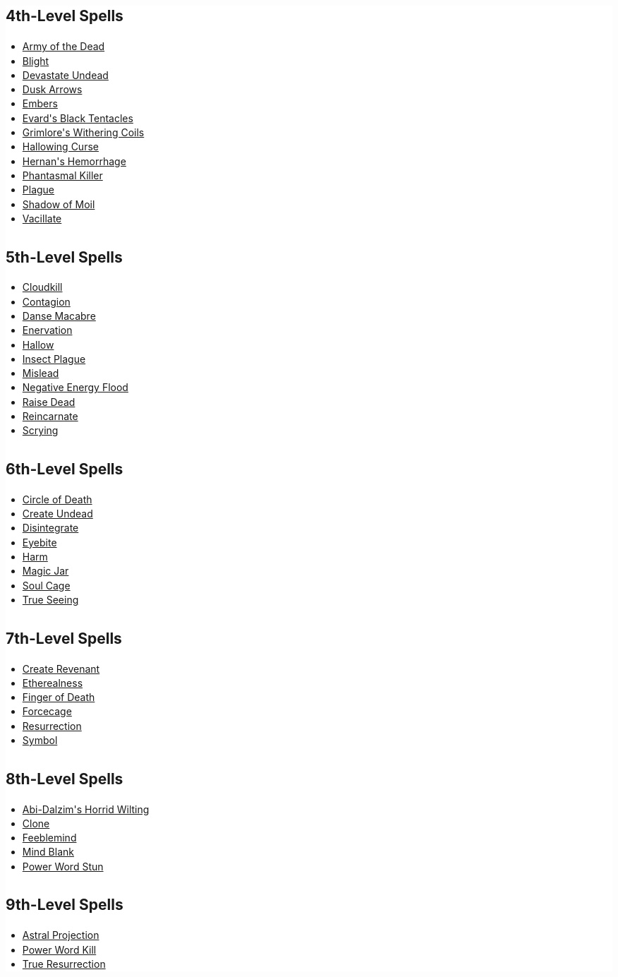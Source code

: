 ## 4th-Level Spells
* [Army of the Dead](../../Magic/Spells/army-of-the-dead.md)
* [Blight](../../Magic/Spells/blight.md)
* [Devastate Undead](../../Magic/Spells/devastate-undead.md)
* [Dusk Arrows](../../Magic/Spells/dusk-arrows.md)
* [Embers](../../Magic/Spells/embers.md)
* [Evard's Black Tentacles](../../Magic/Spells/evards-black-tentacles.md)
* [Grimlore's Withering Coils](../../Magic/Spells/grimlores-withering-coils.md)
* [Hallowing Curse](../../Magic/Spells/hallowing-curse.md)
* [Hernan's Hemorrhage](../../Magic/Spells/hernans-hemorrhage.md)
* [Phantasmal Killer](../../Magic/Spells/phantasmal-killer.md)
* [Plague](../../Magic/Spells/plague.md)
* [Shadow of Moil](../../Magic/Spells/shadow-of-moil.md)
* [Vacillate](../../Magic/Spells/vacillate.md)
 
## 5th-Level Spells
* [Cloudkill](../../Magic/Spells/cloudkill.md)
* [Contagion](../../Magic/Spells/contagion.md)
* [Danse Macabre](../../Magic/Spells/danse-macabre.md)
* [Enervation](../../Magic/Spells/enervation.md)
* [Hallow](../../Magic/Spells/hallow.md)
* [Insect Plague](../../Magic/Spells/insect-plague.md)
* [Mislead](../../Magic/Spells/mislead.md)
* [Negative Energy Flood](../../Magic/Spells/negative-energy-flood.md)
* [Raise Dead](../../Magic/Spells/raise-dead.md)
* [Reincarnate](../../Magic/Spells/reincarnate.md)
* [Scrying](../../Magic/Spells/scrying.md)
 
## 6th-Level Spells
* [Circle of Death](../../Magic/Spells/circle-of-death.md)
* [Create Undead](../../Magic/Spells/create-undead.md)
* [Disintegrate](../../Magic/Spells/disintegrate.md)
* [Eyebite](../../Magic/Spells/eyebite.md)
* [Harm](../../Magic/Spells/harm.md)
* [Magic Jar](../../Magic/Spells/magic-jar.md)
* [Soul Cage](../../Magic/Spells/soul-cage.md)
* [True Seeing](../../Magic/Spells/true-seeing.md)
 
## 7th-Level Spells
* [Create Revenant](../../Magic/Spells/create-revenant.md)
* [Etherealness](../../Magic/Spells/etherealness.md)
* [Finger of Death](../../Magic/Spells/finger-of-death.md)
* [Forcecage](../../Magic/Spells/forcecage.md)
* [Resurrection](../../Magic/Spells/resurrection.md)
* [Symbol](../../Magic/Spells/symbol.md)
 
## 8th-Level Spells
* [Abi-Dalzim's Horrid Wilting](../../Magic/Spells/abi-dalzims-horrid-wilting.md)
* [Clone](../../Magic/Spells/clone.md)
* [Feeblemind](../../Magic/Spells/feeblemind.md)
* [Mind Blank](../../Magic/Spells/mind-blank.md)
* [Power Word Stun](../../Magic/Spells/power-word-stun.md)
 
## 9th-Level Spells
* [Astral Projection](../../Magic/Spells/astral-projection.md)
* [Power Word Kill](../../Magic/Spells/power-word-kill.md)
* [True Resurrection](../../Magic/Spells/true-resurrection.md)
